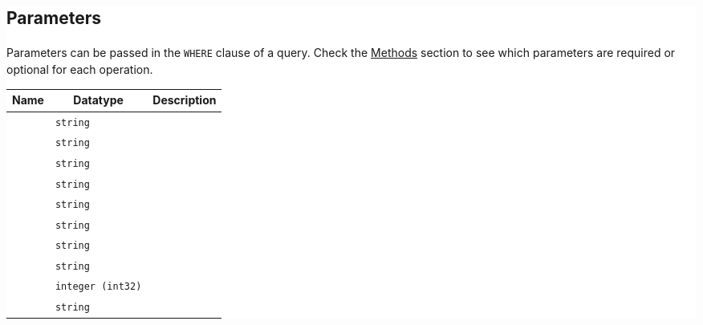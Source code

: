 ## Parameters

Parameters can be passed in the `WHERE` clause of a query. Check the [Methods](#methods) section to see which parameters are required or optional for each operation.

<table>
<thead>
    <tr>
    <th>Name</th>
    <th>Datatype</th>
    <th>Description</th>
    </tr>
</thead>
<tbody>
<tr id="parameter-backendsId">
    <td><CopyableCode code="backendsId" /></td>
    <td><code>string</code></td>
    <td></td>
</tr>
<tr id="parameter-buildsId">
    <td><CopyableCode code="buildsId" /></td>
    <td><code>string</code></td>
    <td></td>
</tr>
<tr id="parameter-locationsId">
    <td><CopyableCode code="locationsId" /></td>
    <td><code>string</code></td>
    <td></td>
</tr>
<tr id="parameter-projectsId">
    <td><CopyableCode code="projectsId" /></td>
    <td><code>string</code></td>
    <td></td>
</tr>
<tr id="parameter-buildId">
    <td><CopyableCode code="buildId" /></td>
    <td><code>string</code></td>
    <td></td>
</tr>
<tr id="parameter-etag">
    <td><CopyableCode code="etag" /></td>
    <td><code>string</code></td>
    <td></td>
</tr>
<tr id="parameter-filter">
    <td><CopyableCode code="filter" /></td>
    <td><code>string</code></td>
    <td></td>
</tr>
<tr id="parameter-orderBy">
    <td><CopyableCode code="orderBy" /></td>
    <td><code>string</code></td>
    <td></td>
</tr>
<tr id="parameter-pageSize">
    <td><CopyableCode code="pageSize" /></td>
    <td><code>integer (int32)</code></td>
    <td></td>
</tr>
<tr id="parameter-pageToken">
    <td><CopyableCode code="pageToken" /></td>
    <td><code>string</code></td>
    <td></td>